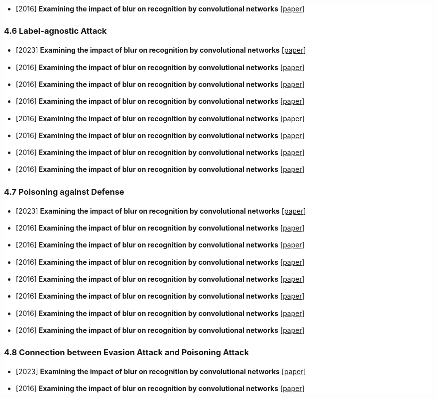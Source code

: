 - [2016] **Examining the impact of blur on recognition by convolutional networks** [[paper](https://arxiv.org/abs/1611.05760)]
### 4.6 Label-agnostic Attack
- [2023] **Examining the impact of blur on recognition by convolutional networks** [[paper](https://arxiv.org/abs/1611.05760)]

- [2016] **Examining the impact of blur on recognition by convolutional networks** [[paper](https://arxiv.org/abs/1611.05760)]

- [2016] **Examining the impact of blur on recognition by convolutional networks** [[paper](https://arxiv.org/abs/1611.05760)]

- [2016] **Examining the impact of blur on recognition by convolutional networks** [[paper](https://arxiv.org/abs/1611.05760)]

- [2016] **Examining the impact of blur on recognition by convolutional networks** [[paper](https://arxiv.org/abs/1611.05760)]

- [2016] **Examining the impact of blur on recognition by convolutional networks** [[paper](https://arxiv.org/abs/1611.05760)]

- [2016] **Examining the impact of blur on recognition by convolutional networks** [[paper](https://arxiv.org/abs/1611.05760)]

- [2016] **Examining the impact of blur on recognition by convolutional networks** [[paper](https://arxiv.org/abs/1611.05760)]
### 4.7 Poisoning against Defense
- [2023] **Examining the impact of blur on recognition by convolutional networks** [[paper](https://arxiv.org/abs/1611.05760)]

- [2016] **Examining the impact of blur on recognition by convolutional networks** [[paper](https://arxiv.org/abs/1611.05760)]

- [2016] **Examining the impact of blur on recognition by convolutional networks** [[paper](https://arxiv.org/abs/1611.05760)]

- [2016] **Examining the impact of blur on recognition by convolutional networks** [[paper](https://arxiv.org/abs/1611.05760)]

- [2016] **Examining the impact of blur on recognition by convolutional networks** [[paper](https://arxiv.org/abs/1611.05760)]

- [2016] **Examining the impact of blur on recognition by convolutional networks** [[paper](https://arxiv.org/abs/1611.05760)]

- [2016] **Examining the impact of blur on recognition by convolutional networks** [[paper](https://arxiv.org/abs/1611.05760)]

- [2016] **Examining the impact of blur on recognition by convolutional networks** [[paper](https://arxiv.org/abs/1611.05760)]
### 4.8 Connection between Evasion Attack and Poisoning Attack
- [2023] **Examining the impact of blur on recognition by convolutional networks** [[paper](https://arxiv.org/abs/1611.05760)]

- [2016] **Examining the impact of blur on recognition by convolutional networks** [[paper](https://arxiv.org/abs/1611.05760)]
